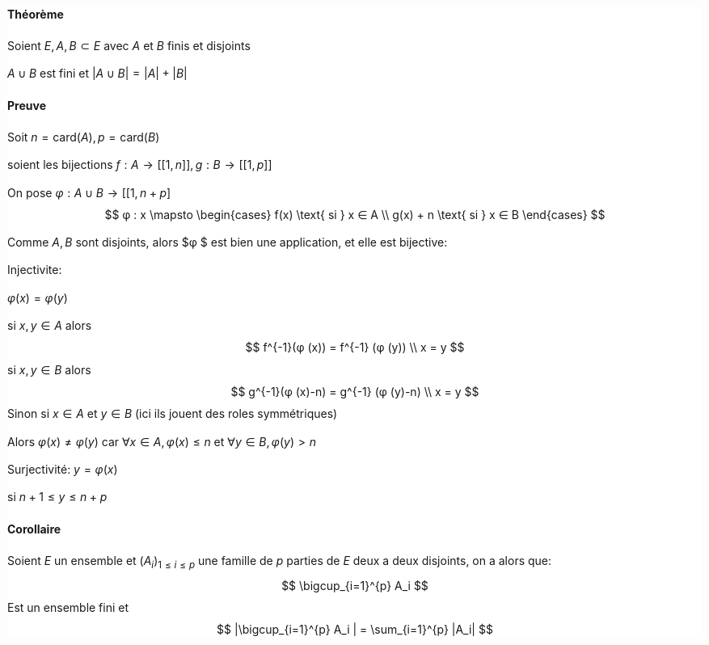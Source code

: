 #### Théorème

Soient $E, A,B ⊂ E$ avec $A$ et $B$ finis et disjoints

$A \cup B$ est fini et $|A \cup B| = |A| + |B|$

#### Preuve

Soit $n = \text{card}(A), p = \text{card}(B)$

soient les bijections $f : A \to [[1,n]], g: B \to [[1,p]]$

On pose $φ : A \cup B \to [[1,n+p]$
$$
φ : x \mapsto \begin{cases}
f(x) \text{ si } x ∈ A \\
g(x) + n \text{ si } x ∈ B
\end{cases}
$$

Comme $A,B$ sont disjoints, alors $φ $ est bien une application, et elle est bijective:

Injectivite:

$φ (x) = φ (y)$

si $x,y ∈ A$ alors 
$$
f^{-1}(φ (x)) = f^{-1} (φ (y)) \\
x = y
$$
si $x,y ∈ B$ alors
$$
g^{-1}(φ (x)-n) = g^{-1} (φ (y)-n) \\
x = y
$$
Sinon si $x ∈ A$ et $y ∈ B$ (ici ils jouent des roles symmétriques)

Alors $φ (x) \neq φ (y)$ car $∀ x ∈ A, φ (x) \le n$ et $∀ y ∈ B, φ (y) > n$

Surjectivité:
$y = φ (x)$

si $n+1 \le y \le n+p$

#### Corollaire

Soient $E$ un ensemble et $(A_i)_{1 \le i \le p}$ une famille de $p$ parties de $E$ deux a deux disjoints, on a alors que:
$$
\bigcup_{i=1}^{p} A_i 
$$
Est un ensemble fini et
$$
|\bigcup_{i=1}^{p} A_i | = \sum_{i=1}^{p} |A_i|
$$
